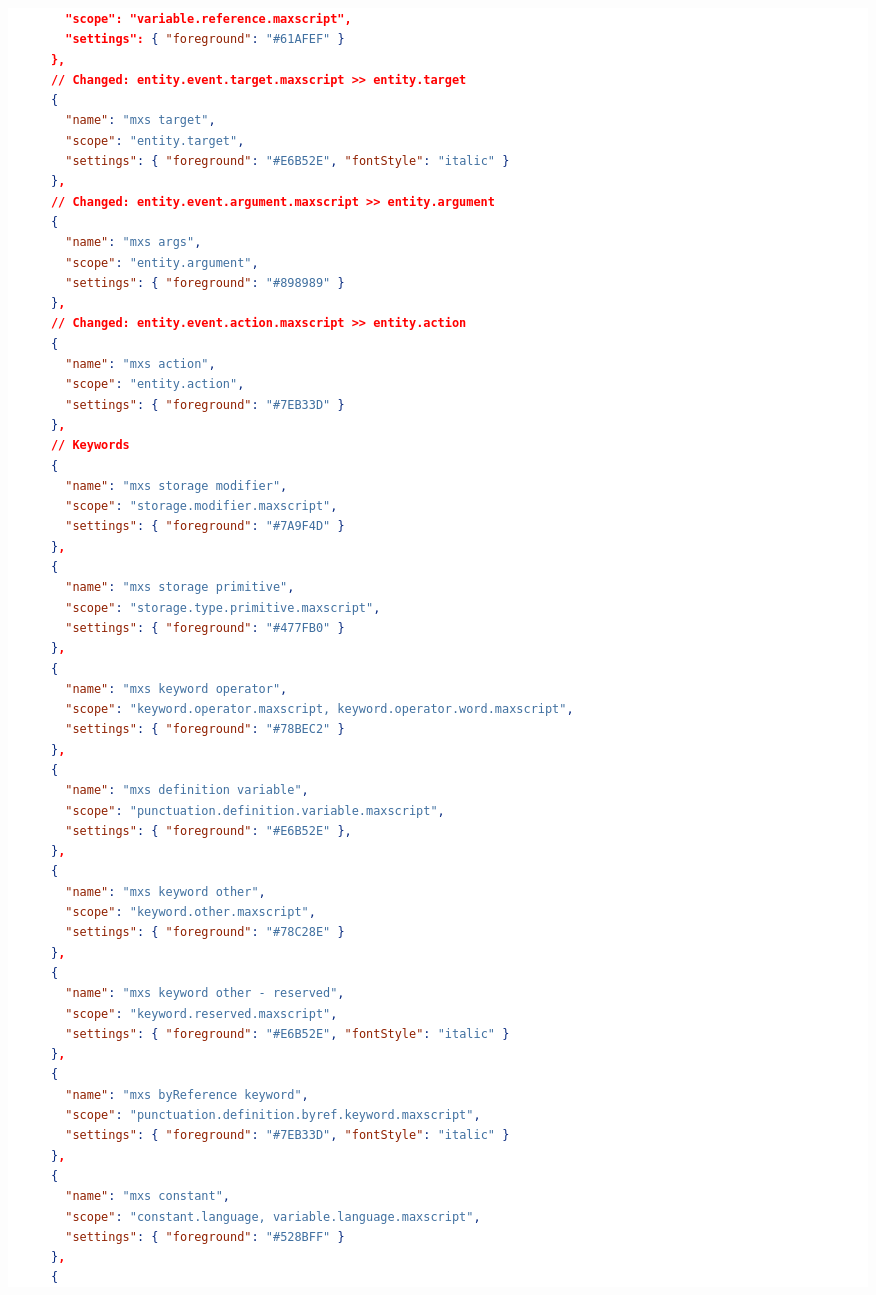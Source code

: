 ```json
        "scope": "variable.reference.maxscript",
        "settings": { "foreground": "#61AFEF" }
      },
      // Changed: entity.event.target.maxscript >> entity.target
      {
        "name": "mxs target",
        "scope": "entity.target",
        "settings": { "foreground": "#E6B52E", "fontStyle": "italic" }
      },
      // Changed: entity.event.argument.maxscript >> entity.argument
      {
        "name": "mxs args",
        "scope": "entity.argument",
        "settings": { "foreground": "#898989" }
      },
      // Changed: entity.event.action.maxscript >> entity.action
      {
        "name": "mxs action",
        "scope": "entity.action",
        "settings": { "foreground": "#7EB33D" }
      },
      // Keywords
      {
        "name": "mxs storage modifier",
        "scope": "storage.modifier.maxscript",
        "settings": { "foreground": "#7A9F4D" }
      },
      {
        "name": "mxs storage primitive",
        "scope": "storage.type.primitive.maxscript",
        "settings": { "foreground": "#477FB0" }
      },
      {
        "name": "mxs keyword operator",
        "scope": "keyword.operator.maxscript, keyword.operator.word.maxscript",
        "settings": { "foreground": "#78BEC2" }
      },
      {
        "name": "mxs definition variable",
        "scope": "punctuation.definition.variable.maxscript",
        "settings": { "foreground": "#E6B52E" },
      },
      {
        "name": "mxs keyword other",
        "scope": "keyword.other.maxscript",
        "settings": { "foreground": "#78C28E" }
      },
      {
        "name": "mxs keyword other - reserved",
        "scope": "keyword.reserved.maxscript",
        "settings": { "foreground": "#E6B52E", "fontStyle": "italic" }
      },
      {
        "name": "mxs byReference keyword",
        "scope": "punctuation.definition.byref.keyword.maxscript",
        "settings": { "foreground": "#7EB33D", "fontStyle": "italic" }
      },
      {
        "name": "mxs constant",
        "scope": "constant.language, variable.language.maxscript",
        "settings": { "foreground": "#528BFF" }
      },
      {
```